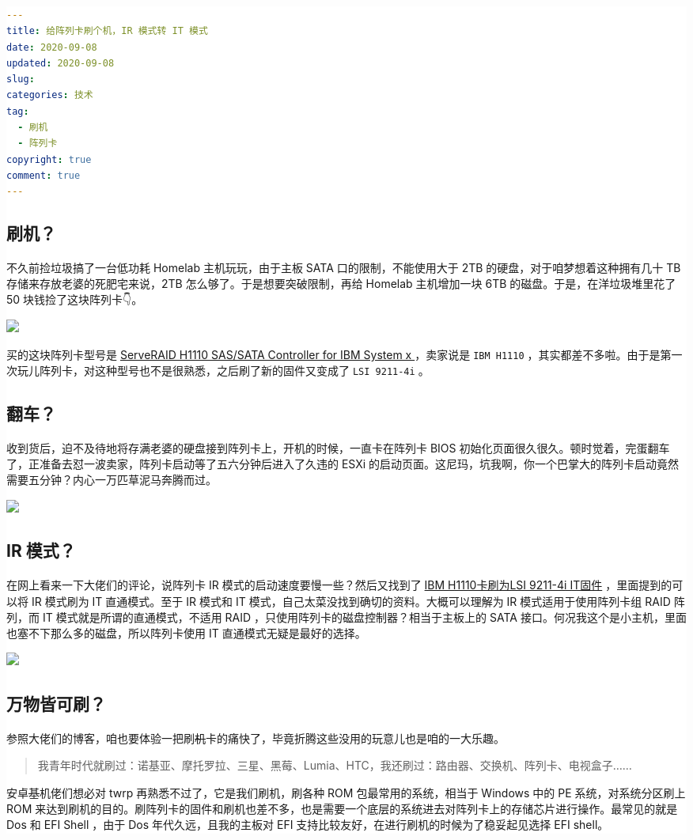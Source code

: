 ```yaml
---
title: 给阵列卡刷个机，IR 模式转 IT 模式
date: 2020-09-08
updated: 2020-09-08
slug:
categories: 技术
tag:
  - 刷机
  - 阵列卡
copyright: true
comment: true
---
```


## 刷机？

不久前捡垃圾搞了一台低功耗 Homelab 主机玩玩，由于主板 SATA 口的限制，不能使用大于 2TB 的硬盘，对于咱梦想着这种拥有几十 TB 存储来存放老婆的死肥宅来说，2TB 怎么够了。于是想要突破限制，再给 Homelab 主机增加一块 6TB 的磁盘。于是，在洋垃圾堆里花了 50 块钱捡了这块阵列卡👇。

![](https://blog.k8s.li/img/20200830_9211-4i-01.jpg)

买的这块阵列卡型号是 [ServeRAID H1110 SAS/SATA Controller for IBM System x ](https://lenovopress.com/tips0831-serveraid-h1110) ，卖家说是 `IBM H1110` ，其实都差不多啦。由于是第一次玩儿阵列卡，对这种型号也不是很熟悉，之后刷了新的固件又变成了 `LSI 9211-4i` 。

## 翻车？

收到货后，迫不及待地将存满老婆的硬盘接到阵列卡上，开机的时候，一直卡在阵列卡 BIOS 初始化页面很久很久。顿时觉着，完蛋翻车了，正准备去怼一波卖家，阵列卡启动等了五六分钟后进入了久违的  ESXi 的启动页面。这尼玛，坑我啊，你一个巴掌大的阵列卡启动竟然需要五分钟？内心一万匹草泥马奔腾而过。

![](https://blog.k8s.li/img/20200830_9211-4i-02.png)

## IR 模式？

在网上看来一下大佬们的评论，说阵列卡 IR 模式的启动速度要慢一些？然后又找到了 [IBM H1110卡刷为LSI 9211-4i IT固件](https://wiki2.xbits.net:4430/hardware:lsi:h1110-it-firmware) ，里面提到的可以将 IR 模式刷为 IT 直通模式。至于 IR 模式和 IT 模式，自己太菜没找到确切的资料。大概可以理解为 IR 模式适用于使用阵列卡组 RAID 阵列，而 IT 模式就是所谓的直通模式，不适用 RAID ，只使用阵列卡的磁盘控制器？相当于主板上的 SATA 接口。何况我这个是小主机，里面也塞不下那么多的磁盘，所以阵列卡使用 IT 直通模式无疑是最好的选择。

![](https://blog.k8s.li/img/20200828_9211-4i-03.jpg)

## 万物皆可刷？

参照大佬们的博客，咱也要体验一把刷~~机~~卡的痛快了，毕竟折腾这些没用的玩意儿也是咱的一大乐趣。

>   我青年时代就刷过：诺基亚、摩托罗拉、三星、黑莓、Lumia、HTC，我还刷过：路由器、交换机、阵列卡、电视盒子……

安卓~~基~~机佬们想必对 twrp 再熟悉不过了，它是我们刷机，刷各种 ROM 包最常用的系统，相当于 Windows 中的 PE 系统，对系统分区刷上 ROM 来达到刷机的目的。刷阵列卡的固件和刷机也差不多，也是需要一个底层的系统进去对阵列卡上的存储芯片进行操作。最常见的就是 Dos 和 EFI Shell ，由于 Dos 年代久远，且我的主板对 EFI 支持比较友好，在进行刷机的时候为了稳妥起见选择 EFI shell。
